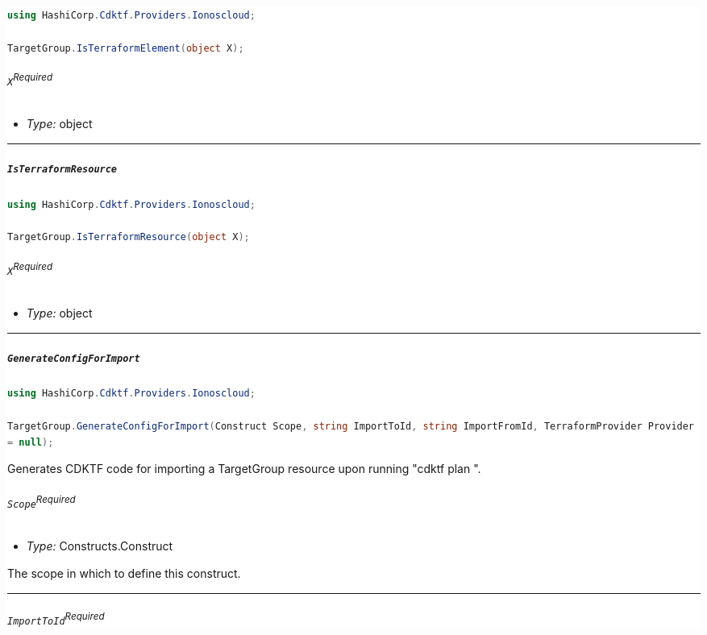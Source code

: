 ```csharp
using HashiCorp.Cdktf.Providers.Ionoscloud;

TargetGroup.IsTerraformElement(object X);
```

###### `X`<sup>Required</sup> <a name="X" id="@cdktf/provider-ionoscloud.targetGroup.TargetGroup.isTerraformElement.parameter.x"></a>

- *Type:* object

---

##### `IsTerraformResource` <a name="IsTerraformResource" id="@cdktf/provider-ionoscloud.targetGroup.TargetGroup.isTerraformResource"></a>

```csharp
using HashiCorp.Cdktf.Providers.Ionoscloud;

TargetGroup.IsTerraformResource(object X);
```

###### `X`<sup>Required</sup> <a name="X" id="@cdktf/provider-ionoscloud.targetGroup.TargetGroup.isTerraformResource.parameter.x"></a>

- *Type:* object

---

##### `GenerateConfigForImport` <a name="GenerateConfigForImport" id="@cdktf/provider-ionoscloud.targetGroup.TargetGroup.generateConfigForImport"></a>

```csharp
using HashiCorp.Cdktf.Providers.Ionoscloud;

TargetGroup.GenerateConfigForImport(Construct Scope, string ImportToId, string ImportFromId, TerraformProvider Provider = null);
```

Generates CDKTF code for importing a TargetGroup resource upon running "cdktf plan <stack-name>".

###### `Scope`<sup>Required</sup> <a name="Scope" id="@cdktf/provider-ionoscloud.targetGroup.TargetGroup.generateConfigForImport.parameter.scope"></a>

- *Type:* Constructs.Construct

The scope in which to define this construct.

---

###### `ImportToId`<sup>Required</sup> <a name="ImportToId" id="@cdktf/provider-ionoscloud.targetGroup.TargetGroup.generateConfigForImport.parameter.importToId"></a>
